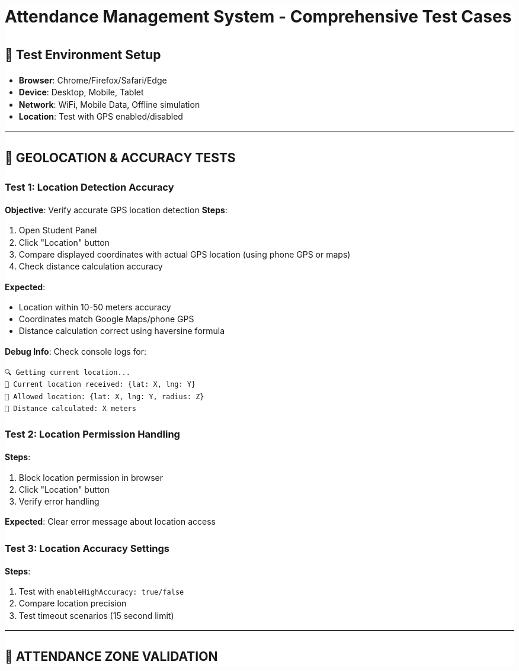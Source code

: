 # Attendance Management System - Comprehensive Test Cases

## 🧪 Test Environment Setup
- **Browser**: Chrome/Firefox/Safari/Edge  
- **Device**: Desktop, Mobile, Tablet
- **Network**: WiFi, Mobile Data, Offline simulation
- **Location**: Test with GPS enabled/disabled

---

## 📱 GEOLOCATION & ACCURACY TESTS

### Test 1: Location Detection Accuracy
**Objective**: Verify accurate GPS location detection
**Steps**:
1. Open Student Panel
2. Click "Location" button  
3. Compare displayed coordinates with actual GPS location (using phone GPS or maps)
4. Check distance calculation accuracy

**Expected**: 
- Location within 10-50 meters accuracy
- Coordinates match Google Maps/phone GPS
- Distance calculation correct using haversine formula

**Debug Info**: Check console logs for:
```
🔍 Getting current location...
📍 Current location received: {lat: X, lng: Y}
🎯 Allowed location: {lat: X, lng: Y, radius: Z}
📏 Distance calculated: X meters
```

### Test 2: Location Permission Handling
**Steps**:
1. Block location permission in browser
2. Click "Location" button
3. Verify error handling

**Expected**: Clear error message about location access

### Test 3: Location Accuracy Settings
**Steps**:
1. Test with `enableHighAccuracy: true/false`
2. Compare location precision
3. Test timeout scenarios (15 second limit)

---

## 🎯 ATTENDANCE ZONE VALIDATION
